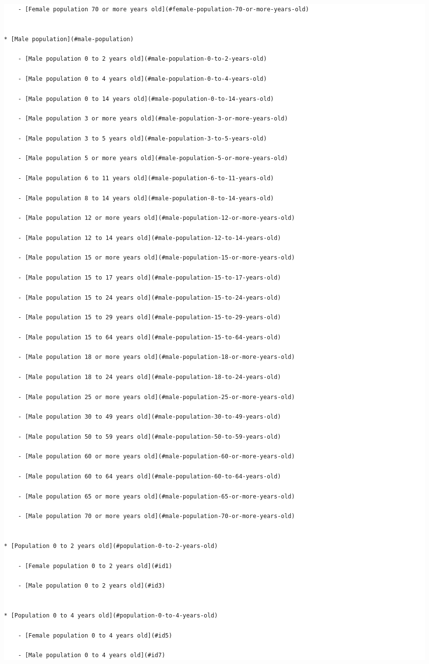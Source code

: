         - [Female population 70 or more years old](#female-population-70-or-more-years-old)


    * [Male population](#male-population)

        - [Male population 0 to 2 years old](#male-population-0-to-2-years-old)

        - [Male population 0 to 4 years old](#male-population-0-to-4-years-old)

        - [Male population 0 to 14 years old](#male-population-0-to-14-years-old)

        - [Male population 3 or more years old](#male-population-3-or-more-years-old)

        - [Male population 3 to 5 years old](#male-population-3-to-5-years-old)

        - [Male population 5 or more years old](#male-population-5-or-more-years-old)

        - [Male population 6 to 11 years old](#male-population-6-to-11-years-old)

        - [Male population 8 to 14 years old](#male-population-8-to-14-years-old)

        - [Male population 12 or more years old](#male-population-12-or-more-years-old)

        - [Male population 12 to 14 years old](#male-population-12-to-14-years-old)

        - [Male population 15 or more years old](#male-population-15-or-more-years-old)

        - [Male population 15 to 17 years old](#male-population-15-to-17-years-old)

        - [Male population 15 to 24 years old](#male-population-15-to-24-years-old)

        - [Male population 15 to 29 years old](#male-population-15-to-29-years-old)

        - [Male population 15 to 64 years old](#male-population-15-to-64-years-old)

        - [Male population 18 or more years old](#male-population-18-or-more-years-old)

        - [Male population 18 to 24 years old](#male-population-18-to-24-years-old)

        - [Male population 25 or more years old](#male-population-25-or-more-years-old)

        - [Male population 30 to 49 years old](#male-population-30-to-49-years-old)

        - [Male population 50 to 59 years old](#male-population-50-to-59-years-old)

        - [Male population 60 or more years old](#male-population-60-or-more-years-old)

        - [Male population 60 to 64 years old](#male-population-60-to-64-years-old)

        - [Male population 65 or more years old](#male-population-65-or-more-years-old)

        - [Male population 70 or more years old](#male-population-70-or-more-years-old)


    * [Population 0 to 2 years old](#population-0-to-2-years-old)

        - [Female population 0 to 2 years old](#id1)

        - [Male population 0 to 2 years old](#id3)


    * [Population 0 to 4 years old](#population-0-to-4-years-old)

        - [Female population 0 to 4 years old](#id5)

        - [Male population 0 to 4 years old](#id7)
